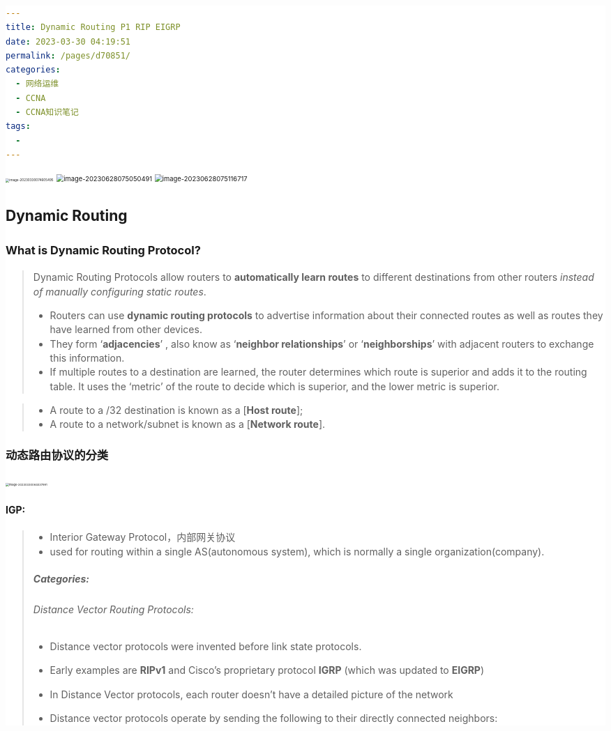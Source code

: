 ```yaml
---
title: Dynamic Routing P1 RIP EIGRP
date: 2023-03-30 04:19:51
permalink: /pages/d70851/
categories:
  - 网络运维
  - CCNA
  - CCNA知识笔记
tags:
  - 
---
```




<img src="https://cdn.jsdelivr.net/gh/Jonas-Wolfxin/MyPicgo/img/202303300746721.png" alt="image-20230330074605495" style="zoom:33%;" />

<img src="https://cdn.jsdelivr.net/gh/Jonas-Wolfxin/MyPicgo/img/202306280750543.png" alt="image-20230628075050491" style="zoom:67%;" />

<img src="https://cdn.jsdelivr.net/gh/Jonas-Wolfxin/MyPicgo/img/202306280751767.png" alt="image-20230628075116717" style="zoom:67%;" />

## Dynamic Routing

### What is Dynamic Routing Protocol?

>   Dynamic Routing Protocols allow routers to **automatically learn routes** to different destinations from other routers *instead of manually configuring static routes*.
>
>   -   Routers can use **dynamic routing protocols** to advertise information about their connected routes as well as routes they have learned from other devices.
>   -   They form ‘**adjacencies**’ , also know as ‘**neighbor relationships**’ or ‘**neighborships**’ with adjacent routers to exchange this information.
>   -   If multiple routes to a destination are learned, the router determines which route is superior and adds it to the routing table. It uses the ‘metric’ of the route to decide which is superior, and the lower metric is superior.



>   -   A route to a /32 destination is known as a [**Host route**];
>   -   A route to a network/subnet is known as a [**Network route**].

### 动态路由协议的分类

<img src="https://cdn.jsdelivr.net/gh/Jonas-Wolfxin/MyPicgo/img/202303300640213.png" alt="image-20230330064037991" style="zoom:29%;" />

#### IGP:

>   -   Interior Gateway Protocol，内部网关协议
>   -   used for routing within a single AS(autonomous system), which is  normally a single organization(company).
>
>   ##### Categories:
>
>   ###### Distance Vector Routing Protocols: 
>
>   -   Distance vector protocols were invented before link state protocols. 
>
>   -   Early examples are **RIPv1** and Cisco’s proprietary protocol **IGRP** (which was updated to **EIGRP**) 
>
>   -   In Distance Vector protocols, each router doesn’t have a detailed picture of the network
>
>   -   Distance vector protocols operate by sending the following to their directly connected neighbors: 